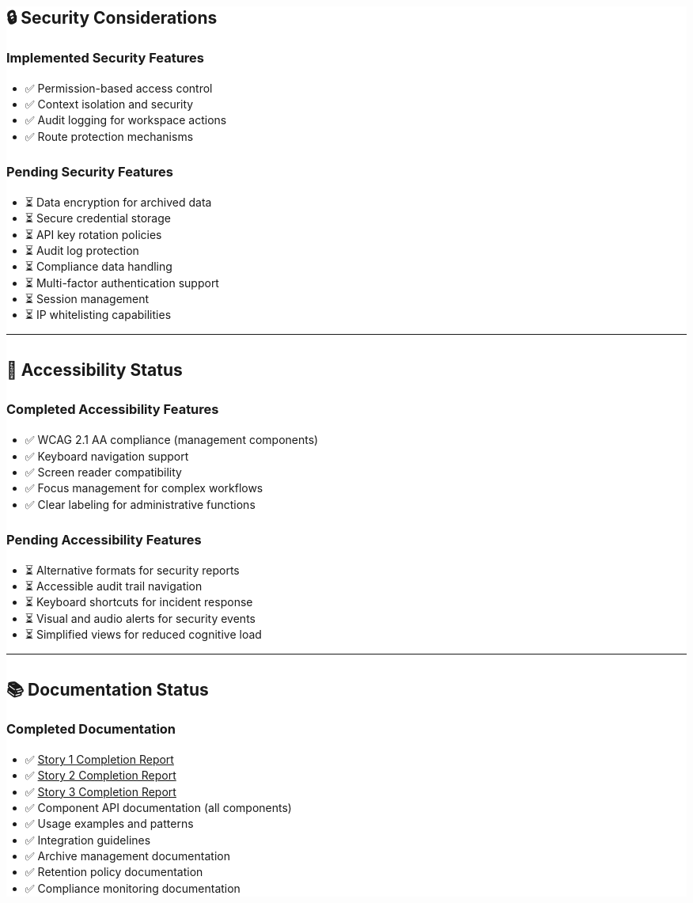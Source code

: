 
## 🔒 Security Considerations

### Implemented Security Features
- ✅ Permission-based access control
- ✅ Context isolation and security
- ✅ Audit logging for workspace actions
- ✅ Route protection mechanisms

### Pending Security Features
- ⏳ Data encryption for archived data
- ⏳ Secure credential storage
- ⏳ API key rotation policies
- ⏳ Audit log protection
- ⏳ Compliance data handling
- ⏳ Multi-factor authentication support
- ⏳ Session management
- ⏳ IP whitelisting capabilities

---

## 🎨 Accessibility Status

### Completed Accessibility Features
- ✅ WCAG 2.1 AA compliance (management components)
- ✅ Keyboard navigation support
- ✅ Screen reader compatibility
- ✅ Focus management for complex workflows
- ✅ Clear labeling for administrative functions

### Pending Accessibility Features
- ⏳ Alternative formats for security reports
- ⏳ Accessible audit trail navigation
- ⏳ Keyboard shortcuts for incident response
- ⏳ Visual and audio alerts for security events
- ⏳ Simplified views for reduced cognitive load

---

## 📚 Documentation Status

### Completed Documentation
- ✅ [Story 1 Completion Report](./epic-5.2-story-1-completion-report.md)
- ✅ [Story 2 Completion Report](./epic-5.2-story-2-completion-report.md)
- ✅ [Story 3 Completion Report](./epic-5.2-story-3-completion-report.md)
- ✅ Component API documentation (all components)
- ✅ Usage examples and patterns
- ✅ Integration guidelines
- ✅ Archive management documentation
- ✅ Retention policy documentation
- ✅ Compliance monitoring documentation
